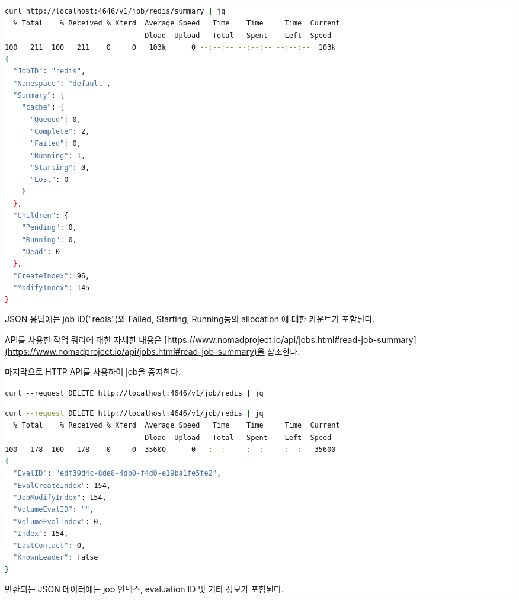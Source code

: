 ```bash
curl http://localhost:4646/v1/job/redis/summary | jq
  % Total    % Received % Xferd  Average Speed   Time    Time     Time  Current
                                 Dload  Upload   Total   Spent    Left  Speed
100   211  100   211    0     0   103k      0 --:--:-- --:--:-- --:--:--  103k
{
  "JobID": "redis",
  "Namespace": "default",
  "Summary": {
    "cache": {
      "Queued": 0,
      "Complete": 2,
      "Failed": 0,
      "Running": 1,
      "Starting": 0,
      "Lost": 0
    }
  },
  "Children": {
    "Pending": 0,
    "Running": 0,
    "Dead": 0
  },
  "CreateIndex": 96,
  "ModifyIndex": 145
}
```

JSON 응답에는 job ID("redis")와 Failed, Starting, Running등의 allocation 에 대한 카운트가 포함된다. 

API를 사용한 작업 쿼리에 대한 자세한 내용은 [https://www.nomadproject.io/api/jobs.html#read-job-summary](https://www.nomadproject.io/api/jobs.html#read-job-summary)을 참조한다. 

마지막으로 HTTP API를 사용하여 job을 중지한다.

`curl --request DELETE http://localhost:4646/v1/job/redis | jq`

```bash
curl --request DELETE http://localhost:4646/v1/job/redis | jq
  % Total    % Received % Xferd  Average Speed   Time    Time     Time  Current
                                 Dload  Upload   Total   Spent    Left  Speed
100   178  100   178    0     0  35600      0 --:--:-- --:--:-- --:--:-- 35600
{
  "EvalID": "edf39d4c-8de8-4db0-f4d0-e19ba1fe5fe2",
  "EvalCreateIndex": 154,
  "JobModifyIndex": 154,
  "VolumeEvalID": "",
  "VolumeEvalIndex": 0,
  "Index": 154,
  "LastContact": 0,
  "KnownLeader": false
}
```

반환되는 JSON 데이터에는 job 인덱스, evaluation ID 및 기타 정보가 포함된다.
